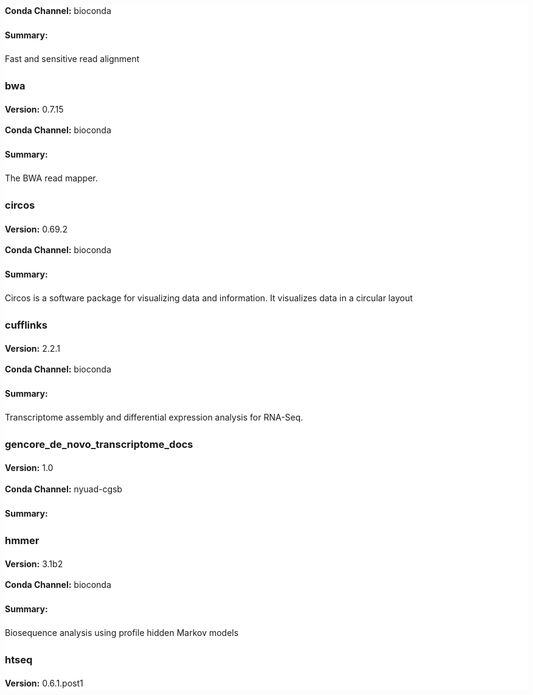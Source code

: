 **Conda Channel:** bioconda

#### Summary:
Fast and sensitive read alignment



### bwa
**Version:** 0.7.15

**Conda Channel:** bioconda

#### Summary:
The BWA read mapper.



### circos
**Version:** 0.69.2

**Conda Channel:** bioconda

#### Summary:
Circos is a software package for visualizing data and information. It visualizes data in a circular layout



### cufflinks
**Version:** 2.2.1

**Conda Channel:** bioconda

#### Summary:
Transcriptome assembly and differential expression analysis for RNA-Seq.



### gencore_de_novo_transcriptome_docs
**Version:** 1.0

**Conda Channel:** nyuad-cgsb

#### Summary:




### hmmer
**Version:** 3.1b2

**Conda Channel:** bioconda

#### Summary:
Biosequence analysis using profile hidden Markov models



### htseq
**Version:** 0.6.1.post1
